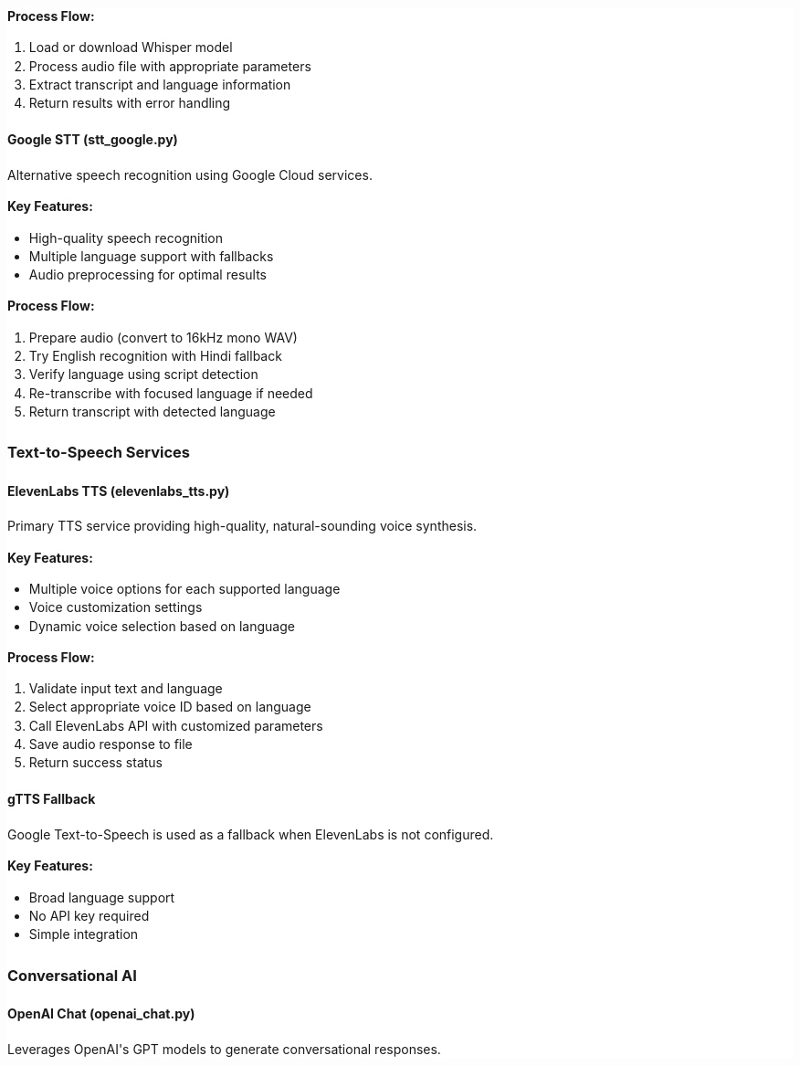 **Process Flow:**
1. Load or download Whisper model
2. Process audio file with appropriate parameters
3. Extract transcript and language information
4. Return results with error handling

#### Google STT (stt_google.py)

Alternative speech recognition using Google Cloud services.

**Key Features:**
- High-quality speech recognition
- Multiple language support with fallbacks
- Audio preprocessing for optimal results

**Process Flow:**
1. Prepare audio (convert to 16kHz mono WAV)
2. Try English recognition with Hindi fallback
3. Verify language using script detection
4. Re-transcribe with focused language if needed
5. Return transcript with detected language

### Text-to-Speech Services

#### ElevenLabs TTS (elevenlabs_tts.py)

Primary TTS service providing high-quality, natural-sounding voice synthesis.

**Key Features:**
- Multiple voice options for each supported language
- Voice customization settings
- Dynamic voice selection based on language

**Process Flow:**
1. Validate input text and language
2. Select appropriate voice ID based on language
3. Call ElevenLabs API with customized parameters
4. Save audio response to file
5. Return success status

#### gTTS Fallback

Google Text-to-Speech is used as a fallback when ElevenLabs is not configured.

**Key Features:**
- Broad language support
- No API key required
- Simple integration

### Conversational AI

#### OpenAI Chat (openai_chat.py)

Leverages OpenAI's GPT models to generate conversational responses.
